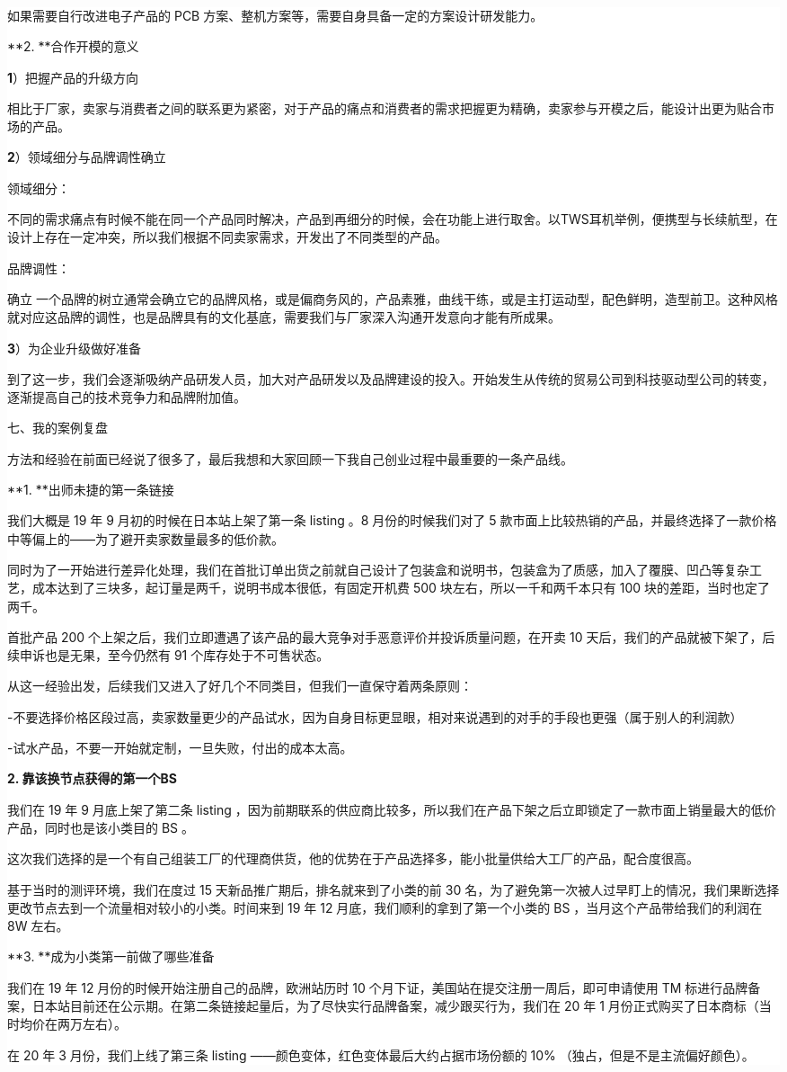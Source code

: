  

如果需要自行改进电子产品的 PCB 方案、整机方案等，需要自身具备一定的方案设计研发能力。

**2. **合作开模的意义

**1**）把握产品的升级方向

相比于厂家，卖家与消费者之间的联系更为紧密，对于产品的痛点和消费者的需求把握更为精确，卖家参与开模之后，能设计出更为贴合市场的产品。

**2**）领域细分与品牌调性确立

领域细分：

不同的需求痛点有时候不能在同一个产品同时解决，产品到再细分的时候，会在功能上进行取舍。以TWS耳机举例，便携型与长续航型，在设计上存在一定冲突，所以我们根据不同卖家需求，开发出了不同类型的产品。

品牌调性：

确立  一个品牌的树立通常会确立它的品牌风格，或是偏商务风的，产品素雅，曲线干练，或是主打运动型，配色鲜明，造型前卫。这种风格就对应这品牌的调性，也是品牌具有的文化基底，需要我们与厂家深入沟通开发意向才能有所成果。

**3**）为企业升级做好准备

到了这一步，我们会逐渐吸纳产品研发人员，加大对产品研发以及品牌建设的投入。开始发生从传统的贸易公司到科技驱动型公司的转变，逐渐提高自己的技术竞争力和品牌附加值。

 

 

七、我的案例复盘

方法和经验在前面已经说了很多了，最后我想和大家回顾一下我自己创业过程中最重要的一条产品线。

**1. **出师未捷的第一条链接

我们大概是 19 年 9 月初的时候在日本站上架了第一条 listing 。8 月份的时候我们对了  5 款市面上比较热销的产品，并最终选择了一款价格中等偏上的——为了避开卖家数量最多的低价款。

同时为了一开始进行差异化处理，我们在首批订单出货之前就自己设计了包装盒和说明书，包装盒为了质感，加入了覆膜、凹凸等复杂工艺，成本达到了三块多，起订量是两千，说明书成本很低，有固定开机费 500 块左右，所以一千和两千本只有 100 块的差距，当时也定了两千。

首批产品 200 个上架之后，我们立即遭遇了该产品的最大竞争对手恶意评价并投诉质量问题，在开卖 10 天后，我们的产品就被下架了，后续申诉也是无果，至今仍然有 91 个库存处于不可售状态。

从这一经验出发，后续我们又进入了好几个不同类目，但我们一直保守着两条原则：

-不要选择价格区段过高，卖家数量更少的产品试水，因为自身目标更显眼，相对来说遇到的对手的手段也更强（属于别人的利润款）

-试水产品，不要一开始就定制，一旦失败，付出的成本太高。

 

 

**2. **靠该换节点获得的第一个**BS**

我们在 19 年 9 月底上架了第二条 listing ，因为前期联系的供应商比较多，所以我们在产品下架之后立即锁定了一款市面上销量最大的低价产品，同时也是该小类目的 BS 。

这次我们选择的是一个有自己组装工厂的代理商供货，他的优势在于产品选择多，能小批量供给大工厂的产品，配合度很高。

基于当时的测评环境，我们在度过 15 天新品推广期后，排名就来到了小类的前 30 名，为了避免第一次被人过早盯上的情况，我们果断选择更改节点去到一个流量相对较小的小类。时间来到 19 年 12 月底，我们顺利的拿到了第一个小类的 BS ，当月这个产品带给我们的利润在 8W 左右。

**3. **成为小类第一前做了哪些准备

我们在 19 年 12 月份的时候开始注册自己的品牌，欧洲站历时 10 个月下证，美国站在提交注册一周后，即可申请使用 TM 标进行品牌备案，日本站目前还在公示期。在第二条链接起量后，为了尽快实行品牌备案，减少跟买行为，我们在 20 年 1 月份正式购买了日本商标（当时均价在两万左右）。

在 20 年 3 月份，我们上线了第三条 listing ——颜色变体，红色变体最后大约占据市场份额的 10% （独占，但是不是主流偏好颜色）。
